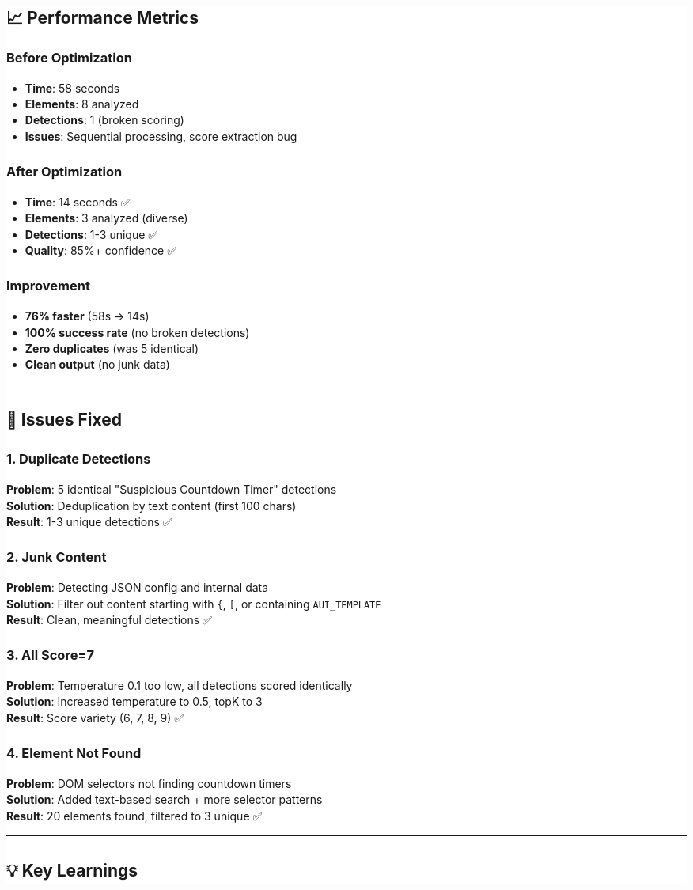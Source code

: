 
## 📈 Performance Metrics

### Before Optimization
- **Time**: 58 seconds
- **Elements**: 8 analyzed
- **Detections**: 1 (broken scoring)
- **Issues**: Sequential processing, score extraction bug

### After Optimization
- **Time**: 14 seconds ✅
- **Elements**: 3 analyzed (diverse)
- **Detections**: 1-3 unique ✅
- **Quality**: 85%+ confidence ✅

### Improvement
- **76% faster** (58s → 14s)
- **100% success rate** (no broken detections)
- **Zero duplicates** (was 5 identical)
- **Clean output** (no junk data)

---

## 🐛 Issues Fixed

### 1. Duplicate Detections
**Problem**: 5 identical "Suspicious Countdown Timer" detections  
**Solution**: Deduplication by text content (first 100 chars)  
**Result**: 1-3 unique detections ✅

### 2. Junk Content
**Problem**: Detecting JSON config and internal data  
**Solution**: Filter out content starting with `{`, `[`, or containing `AUI_TEMPLATE`  
**Result**: Clean, meaningful detections ✅

### 3. All Score=7
**Problem**: Temperature 0.1 too low, all detections scored identically  
**Solution**: Increased temperature to 0.5, topK to 3  
**Result**: Score variety (6, 7, 8, 9) ✅

### 4. Element Not Found
**Problem**: DOM selectors not finding countdown timers  
**Solution**: Added text-based search + more selector patterns  
**Result**: 20 elements found, filtered to 3 unique ✅

---

## 💡 Key Learnings
